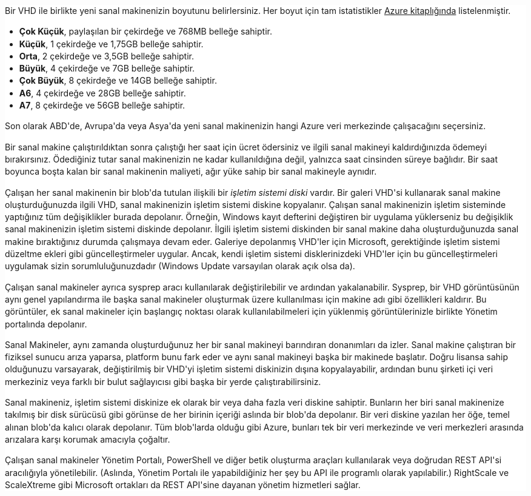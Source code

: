 

Bir VHD ile birlikte yeni sanal makinenizin boyutunu belirlersiniz.  Her boyut için tam istatistikler [Azure kitaplığında](http://msdn.microsoft.com/tr-tr/library/windowsazure/dn197896.aspx) listelenmiştir.  

-	**Çok Küçük**, paylaşılan bir çekirdeğe ve 768MB belleğe sahiptir.
-	**Küçük**, 1 çekirdeğe ve 1,75GB belleğe sahiptir.
-	**Orta**, 2 çekirdeğe ve 3,5GB belleğe sahiptir.
-	**Büyük**, 4 çekirdeğe ve 7GB belleğe sahiptir.
-	**Çok Büyük**, 8 çekirdeğe ve 14GB belleğe sahiptir.
-	**A6**, 4 çekirdeğe ve 28GB belleğe sahiptir.
-	**A7**, 8 çekirdeğe ve 56GB belleğe sahiptir.


Son olarak ABD'de, Avrupa'da veya Asya'da yeni sanal makinenizin hangi Azure veri merkezinde çalışacağını seçersiniz. 

Bir sanal makine çalıştırıldıktan sonra çalıştığı her saat için ücret ödersiniz ve ilgili sanal makineyi kaldırdığınızda ödemeyi bırakırsınız. Ödediğiniz tutar sanal makinenizin ne kadar kullanıldığına değil, yalnızca saat cinsinden süreye bağlıdır. Bir saat boyunca boşta kalan bir sanal makinenin maliyeti, ağır yüke sahip bir sanal makineyle aynıdır. 

Çalışan her sanal makinenin bir blob'da tutulan ilişkili bir *işletim sistemi diski* vardır. Bir galeri VHD'si kullanarak sanal makine oluşturduğunuzda ilgili VHD, sanal makinenizin işletim sistemi diskine kopyalanır. Çalışan sanal makinenizin işletim sisteminde yaptığınız tüm değişiklikler burada depolanır. Örneğin, Windows kayıt defterini değiştiren bir uygulama yüklerseniz bu değişiklik sanal makinenizin işletim sistemi diskinde depolanır. İlgili işletim sistemi diskinden bir sanal makine daha oluşturduğunuzda sanal makine bıraktığınız durumda çalışmaya devam eder. Galeriye depolanmış VHD'ler için Microsoft, gerektiğinde işletim sistemi düzeltme ekleri gibi güncelleştirmeler uygular. Ancak, kendi işletim sistemi disklerinizdeki VHD'ler için bu güncelleştirmeleri uygulamak sizin sorumluluğunuzdadır (Windows Update varsayılan olarak açık olsa da).

Çalışan sanal makineler ayrıca sysprep aracı kullanılarak değiştirilebilir ve ardından yakalanabilir. Sysprep, bir VHD görüntüsünün aynı genel yapılandırma ile başka sanal makineler oluşturmak üzere kullanılması için makine adı gibi özellikleri kaldırır. Bu görüntüler, ek sanal makineler için başlangıç noktası olarak kullanılabilmeleri için yüklenmiş görüntülerinizle birlikte Yönetim portalında depolanır. 

Sanal Makineler, aynı zamanda oluşturduğunuz her bir sanal makineyi barındıran donanımları da izler. Sanal makine çalıştıran bir fiziksel sunucu arıza yaparsa, platform bunu fark eder ve aynı sanal makineyi başka bir makinede başlatır. Doğru lisansa sahip olduğunuzu varsayarak, değiştirilmiş bir VHD'yi işletim sistemi diskinizin dışına kopyalayabilir, ardından bunu şirketi içi veri merkeziniz veya farklı bir bulut sağlayıcısı gibi başka bir yerde çalıştırabilirsiniz. 

Sanal makineniz, işletim sistemi diskinize ek olarak bir veya daha fazla veri diskine sahiptir. Bunların her biri sanal makinenize takılmış bir disk sürücüsü gibi görünse de her birinin içeriği aslında bir blob'da depolanır. Bir veri diskine yazılan her öğe, temel alınan blob'da kalıcı olarak depolanır. Tüm blob'larda olduğu gibi Azure, bunları tek bir veri merkezinde ve veri merkezleri arasında arızalara karşı korumak amacıyla çoğaltır.

Çalışan sanal makineler Yönetim Portalı, PowerShell ve diğer betik oluşturma araçları kullanılarak veya doğrudan REST API'si aracılığıyla yönetilebilir. (Aslında, Yönetim Portalı ile yapabildiğiniz her şey bu API ile programlı olarak yapılabilir.) RightScale ve ScaleXtreme gibi Microsoft ortakları da REST API'sine dayanan yönetim hizmetleri sağlar.
